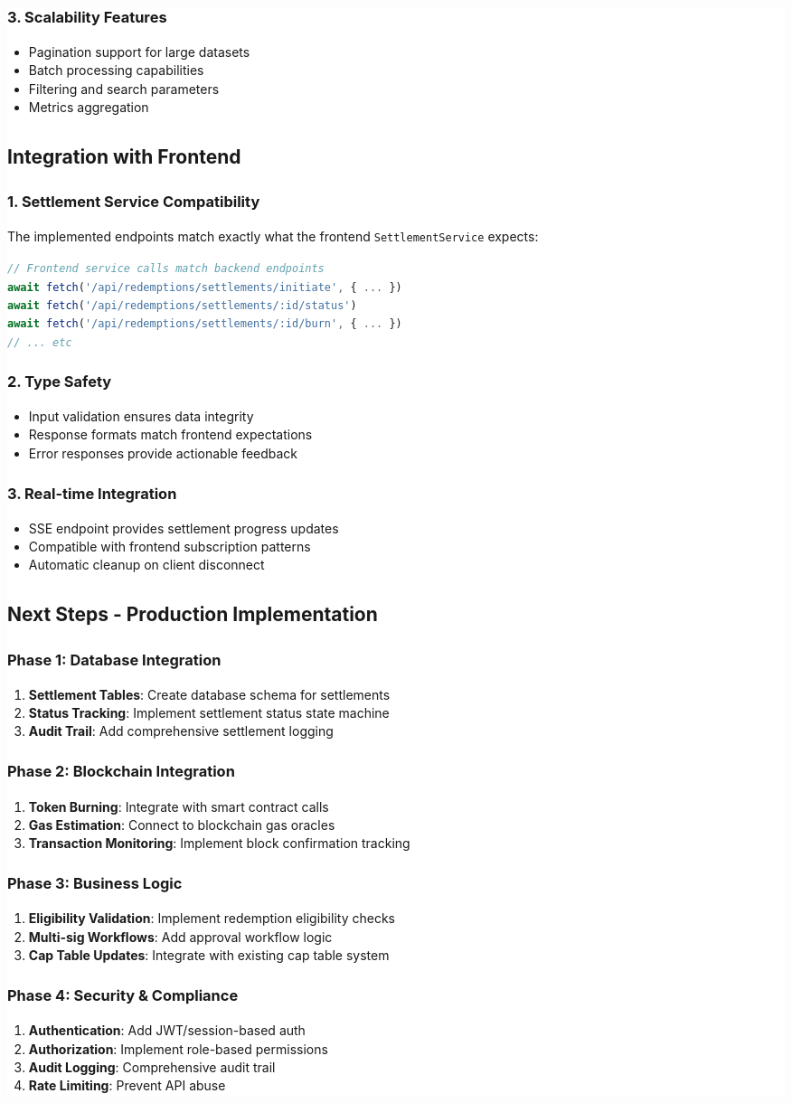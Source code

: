 ### 3. Scalability Features
- Pagination support for large datasets
- Batch processing capabilities
- Filtering and search parameters
- Metrics aggregation

## Integration with Frontend

### 1. Settlement Service Compatibility
The implemented endpoints match exactly what the frontend `SettlementService` expects:

```typescript
// Frontend service calls match backend endpoints
await fetch('/api/redemptions/settlements/initiate', { ... })
await fetch('/api/redemptions/settlements/:id/status')
await fetch('/api/redemptions/settlements/:id/burn', { ... })
// ... etc
```

### 2. Type Safety
- Input validation ensures data integrity
- Response formats match frontend expectations
- Error responses provide actionable feedback

### 3. Real-time Integration
- SSE endpoint provides settlement progress updates
- Compatible with frontend subscription patterns
- Automatic cleanup on client disconnect

## Next Steps - Production Implementation

### Phase 1: Database Integration
1. **Settlement Tables**: Create database schema for settlements
2. **Status Tracking**: Implement settlement status state machine
3. **Audit Trail**: Add comprehensive settlement logging

### Phase 2: Blockchain Integration
1. **Token Burning**: Integrate with smart contract calls
2. **Gas Estimation**: Connect to blockchain gas oracles
3. **Transaction Monitoring**: Implement block confirmation tracking

### Phase 3: Business Logic
1. **Eligibility Validation**: Implement redemption eligibility checks
2. **Multi-sig Workflows**: Add approval workflow logic
3. **Cap Table Updates**: Integrate with existing cap table system

### Phase 4: Security & Compliance
1. **Authentication**: Add JWT/session-based auth
2. **Authorization**: Implement role-based permissions
3. **Audit Logging**: Comprehensive audit trail
4. **Rate Limiting**: Prevent API abuse
